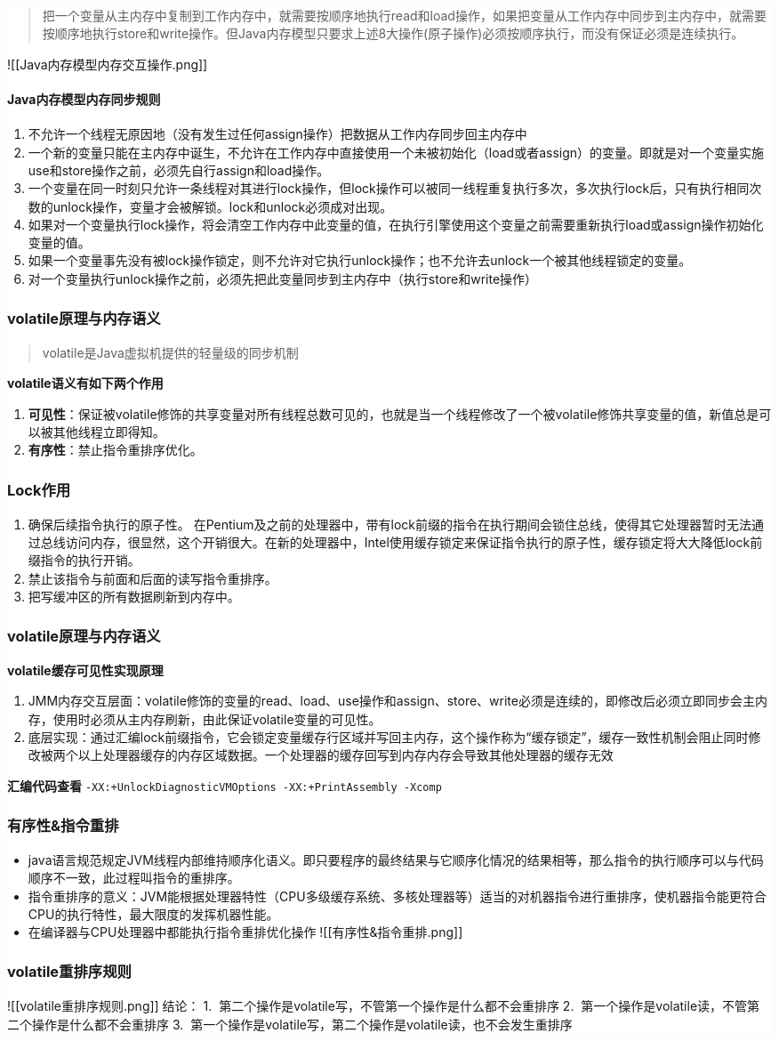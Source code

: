 >把一个变量从主内存中复制到工作内存中，就需要按顺序地执行read和load操作，如果把变量从工作内存中同步到主内存中，就需要按顺序地执行store和write操作。但Java内存模型只要求上述8大操作(原子操作)必须按顺序执行，而没有保证必须是连续执行。

![[Java内存模型内存交互操作.png]]
#### Java内存模型内存同步规则
1. 不允许一个线程无原因地（没有发生过任何assign操作）把数据从工作内存同步回主内存中
2. 一个新的变量只能在主内存中诞生，不允许在工作内存中直接使用一个未被初始化（load或者assign）的变量。即就是对一个变量实施use和store操作之前，必须先自行assign和load操作。
3. 一个变量在同一时刻只允许一条线程对其进行lock操作，但lock操作可以被同一线程重复执行多次，多次执行lock后，只有执行相同次数的unlock操作，变量才会被解锁。lock和unlock必须成对出现。
4. 如果对一个变量执行lock操作，将会清空工作内存中此变量的值，在执行引擎使用这个变量之前需要重新执行load或assign操作初始化变量的值。
5. 如果一个变量事先没有被lock操作锁定，则不允许对它执行unlock操作；也不允许去unlock一个被其他线程锁定的变量。
6. 对一个变量执行unlock操作之前，必须先把此变量同步到主内存中（执行store和write操作）

### volatile原理与内存语义
>volatile是Java虚拟机提供的轻量级的同步机制

**volatile语义有如下两个作用**
1. **可见性**：保证被volatile修饰的共享变量对所有线程总数可见的，也就是当一个线程修改了一个被volatile修饰共享变量的值，新值总是可以被其他线程立即得知。
2. **有序性**：禁止指令重排序优化。

### Lock作用
1. 确保后续指令执行的原子性。
在Pentium及之前的处理器中，带有lock前缀的指令在执行期间会锁住总线，使得其它处理器暂时无法通过总线访问内存，很显然，这个开销很大。在新的处理器中，Intel使用缓存锁定来保证指令执行的原子性，缓存锁定将大大降低lock前缀指令的执行开销。
2. 禁止该指令与前面和后面的读写指令重排序。
3. 把写缓冲区的所有数据刷新到内存中。

### volatile原理与内存语义
**volatile缓存可见性实现原理**
1. JMM内存交互层面：volatile修饰的变量的read、load、use操作和assign、store、write必须是连续的，即修改后必须立即同步会主内存，使用时必须从主内存刷新，由此保证volatile变量的可见性。
2. 底层实现：通过汇编lock前缀指令，它会锁定变量缓存行区域并写回主内存，这个操作称为“缓存锁定”，缓存一致性机制会阻止同时修改被两个以上处理器缓存的内存区域数据。一个处理器的缓存回写到内存内存会导致其他处理器的缓存无效

**汇编代码查看**
`-XX:+UnlockDiagnosticVMOptions -XX:+PrintAssembly -Xcomp`


### 有序性&指令重排
* java语言规范规定JVM线程内部维持顺序化语义。即只要程序的最终结果与它顺序化情况的结果相等，那么指令的执行顺序可以与代码顺序不一致，此过程叫指令的重排序。
* 指令重排序的意义：JVM能根据处理器特性（CPU多级缓存系统、多核处理器等）适当的对机器指令进行重排序，使机器指令能更符合CPU的执行特性，最大限度的发挥机器性能。
* 在编译器与CPU处理器中都能执行指令重排优化操作
![[有序性&指令重排.png]]

### volatile重排序规则
![[volatile重排序规则.png]]
结论：
1.  第二个操作是volatile写，不管第一个操作是什么都不会重排序
2.  第一个操作是volatile读，不管第二个操作是什么都不会重排序
3.  第一个操作是volatile写，第二个操作是volatile读，也不会发生重排序
